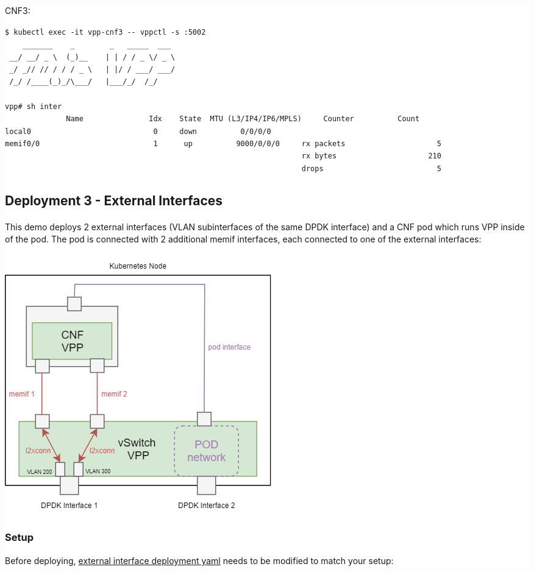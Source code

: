 CNF3:
```
$ kubectl exec -it vpp-cnf3 -- vppctl -s :5002
    _______    _        _   _____  ___ 
 __/ __/ _ \  (_)__    | | / / _ \/ _ \
 _/ _// // / / / _ \   | |/ / ___/ ___/
 /_/ /____(_)_/\___/   |___/_/  /_/    

vpp# sh inter
              Name               Idx    State  MTU (L3/IP4/IP6/MPLS)     Counter          Count     
local0                            0     down          0/0/0/0       
memif0/0                          1      up          9000/0/0/0     rx packets                     5
                                                                    rx bytes                     210
                                                                    drops                          5
```

## Deployment 3 - External Interfaces
This demo deploys 2 external interfaces (VLAN subinterfaces of the same DPDK interface)
and a CNF pod which runs VPP inside of the pod. The pod is connected with 2 additional
memif interfaces, each connected to one of the external interfaces:

![SFC - External Interfaces](img/sfc-external-interfaces.png)

### Setup
 
 Before deploying, [external interface deployment yaml](external-interfaces.yaml) needs to be modified 
 to match your setup:
 